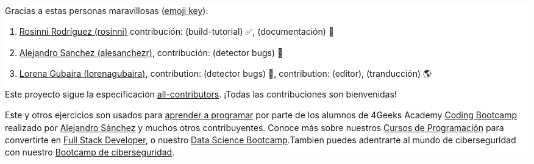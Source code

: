 Gracias a estas personas maravillosas ([emoji key](https://github.com/kentcdodds/all-contributors#emoji-key)):

1. [Rosinni Rodríguez (rosinni)](https://github.com/rosinni) contribución: (build-tutorial) ✅, (documentación) 📖
  
2. [Alejandro Sanchez (alesanchezr)](https://github.com/alesanchezr),  contribución: (detector bugs) 🐛

3. [Lorena Gubaira (lorenagubaira)](https://github.com/lorenagubaira), contribution: (detector bugs) 🐛, contribution: (editor), (tranducción) 🌎

Este proyecto sigue la especificación [all-contributors](https://github.com/kentcdodds/all-contributors). ¡Todas las contribuciones son bienvenidas!

Este y otros ejercicios son usados para [aprender a programar](https://4geeksacademy.com/es/aprender-a-programar/aprender-a-programar-desde-cero) por parte de los alumnos de 4Geeks Academy [Coding Bootcamp](https://4geeksacademy.com/us/coding-bootcamp) realizado por [Alejandro Sánchez](https://twitter.com/alesanchezr) y muchos otros contribuyentes. Conoce más sobre nuestros [Cursos de Programación](https://4geeksacademy.com/es/curso-de-programacion-desde-cero?lang=es) para convertirte en [Full Stack Developer](https://4geeksacademy.com/es/coding-bootcamps/desarrollador-full-stack/?lang=es), o nuestro [Data Science Bootcamp](https://4geeksacademy.com/es/coding-bootcamps/curso-datascience-machine-learning).Tambien puedes adentrarte al mundo de ciberseguridad con nuestro [Bootcamp de ciberseguridad](https://4geeksacademy.com/es/coding-bootcamps/curso-ciberseguridad).

